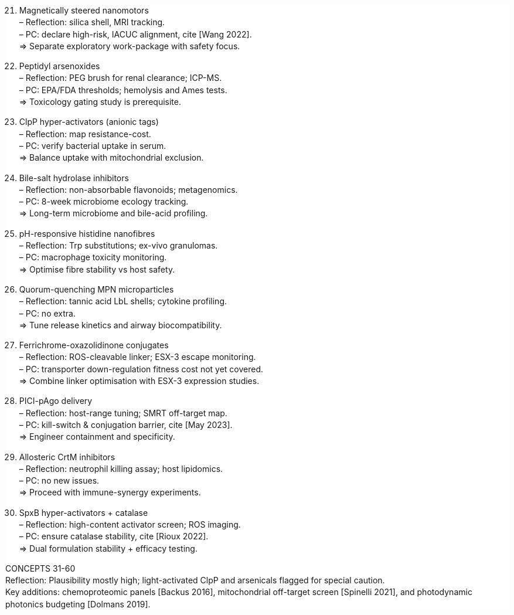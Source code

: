21. Magnetically steered nanomotors  
    – Reflection: silica shell, MRI tracking.  
    – PC: declare high-risk, IACUC alignment, cite [Wang 2022].  
    ⇒ Separate exploratory work-package with safety focus.

22. Peptidyl arsenoxides  
    – Reflection: PEG brush for renal clearance; ICP-MS.  
    – PC: EPA/FDA thresholds; hemolysis and Ames tests.  
    ⇒ Toxicology gating study is prerequisite.

23. ClpP hyper-activators (anionic tags)  
    – Reflection: map resistance-cost.  
    – PC: verify bacterial uptake in serum.  
    ⇒ Balance uptake with mitochondrial exclusion.

24. Bile-salt hydrolase inhibitors  
    – Reflection: non-absorbable flavonoids; metagenomics.  
    – PC: 8-week microbiome ecology tracking.  
    ⇒ Long-term microbiome and bile-acid profiling.

25. pH-responsive histidine nanofibres  
    – Reflection: Trp substitutions; ex-vivo granulomas.  
    – PC: macrophage toxicity monitoring.  
    ⇒ Optimise fibre stability vs host safety.

26. Quorum-quenching MPN microparticles  
    – Reflection: tannic acid LbL shells; cytokine profiling.  
    – PC: no extra.  
    ⇒ Tune release kinetics and airway biocompatibility.

27. Ferrichrome-oxazolidinone conjugates  
    – Reflection: ROS-cleavable linker; ESX-3 escape monitoring.  
    – PC: transporter down-regulation fitness cost not yet covered.  
    ⇒ Combine linker optimisation with ESX-3 expression studies.

28. PICI-pAgo delivery  
    – Reflection: host-range tuning; SMRT off-target map.  
    – PC: kill-switch & conjugation barrier, cite [May 2023].  
    ⇒ Engineer containment and specificity.

29. Allosteric CrtM inhibitors  
    – Reflection: neutrophil killing assay; host lipidomics.  
    – PC: no new issues.  
    ⇒ Proceed with immune-synergy experiments.

30. SpxB hyper-activators + catalase  
    – Reflection: high-content activator screen; ROS imaging.  
    – PC: ensure catalase stability, cite [Rioux 2022].  
    ⇒ Dual formulation stability + efficacy testing.

CONCEPTS 31-60  
Reflection: Plausibility mostly high; light-activated ClpP and arsenicals flagged for special caution.  
Key additions: chemoproteomic panels [Backus 2016], mitochondrial off-target screen [Spinelli 2021], and photodynamic photonics budgeting [Dolmans 2019].
